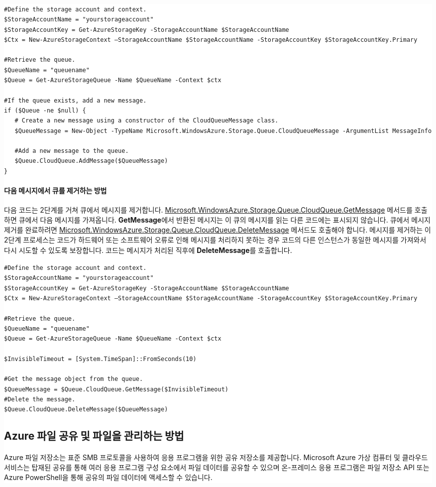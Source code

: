     #Define the storage account and context.
    $StorageAccountName = "yourstorageaccount"
    $StorageAccountKey = Get-AzureStorageKey -StorageAccountName $StorageAccountName
    $Ctx = New-AzureStorageContext –StorageAccountName $StorageAccountName -StorageAccountKey $StorageAccountKey.Primary

    #Retrieve the queue.
    $QueueName = "queuename"
    $Queue = Get-AzureStorageQueue -Name $QueueName -Context $ctx

    #If the queue exists, add a new message.
    if ($Queue -ne $null) {
       # Create a new message using a constructor of the CloudQueueMessage class.
       $QueueMessage = New-Object -TypeName Microsoft.WindowsAzure.Storage.Queue.CloudQueueMessage -ArgumentList MessageInfo

       #Add a new message to the queue.
       $Queue.CloudQueue.AddMessage($QueueMessage)
    }


#### 다음 메시지에서 큐를 제거하는 방법
다음 코드는 2단계를 거쳐 큐에서 메시지를 제거합니다. [Microsoft.WindowsAzure.Storage.Queue.CloudQueue.GetMessage](http://msdn.microsoft.com/library/azure/microsoft.windowsazure.storage.queue.cloudqueue.getmessage.aspx) 메서드를 호출하면 큐에서 다음 메시지를 가져옵니다. **GetMessage**에서 반환된 메시지는 이 큐의 메시지를 읽는 다른 코드에는 표시되지 않습니다. 큐에서 메시지 제거를 완료하려면 [Microsoft.WindowsAzure.Storage.Queue.CloudQueue.DeleteMessage](http://msdn.microsoft.com/library/azure/microsoft.windowsazure.storage.queue.cloudqueue.deletemessage.aspx) 메서드도 호출해야 합니다. 메시지를 제거하는 이 2단계 프로세스는 코드가 하드웨어 또는 소프트웨어 오류로 인해 메시지를 처리하지 못하는 경우 코드의 다른 인스턴스가 동일한 메시지를 가져와서 다시 시도할 수 있도록 보장합니다. 코드는 메시지가 처리된 직후에 **DeleteMessage**를 호출합니다.

    #Define the storage account and context.
    $StorageAccountName = "yourstorageaccount"
    $StorageAccountKey = Get-AzureStorageKey -StorageAccountName $StorageAccountName
    $Ctx = New-AzureStorageContext –StorageAccountName $StorageAccountName -StorageAccountKey $StorageAccountKey.Primary

    #Retrieve the queue.
    $QueueName = "queuename"
    $Queue = Get-AzureStorageQueue -Name $QueueName -Context $ctx

    $InvisibleTimeout = [System.TimeSpan]::FromSeconds(10)

    #Get the message object from the queue.
    $QueueMessage = $Queue.CloudQueue.GetMessage($InvisibleTimeout)
    #Delete the message.
    $Queue.CloudQueue.DeleteMessage($QueueMessage)

## Azure 파일 공유 및 파일을 관리하는 방법
Azure 파일 저장소는 표준 SMB 프로토콜을 사용하여 응용 프로그램을 위한 공유 저장소를 제공합니다. Microsoft Azure 가상 컴퓨터 및 클라우드 서비스는 탑재된 공유를 통해 여러 응용 프로그램 구성 요소에서 파일 데이터를 공유할 수 있으며 온-프레미스 응용 프로그램은 파일 저장소 API 또는 Azure PowerShell을 통해 공유의 파일 데이터에 액세스할 수 있습니다.


[Image1]: ./media/storage-powershell-guide-full/Subscription_currentportal.png
[Image2]: ./media/storage-powershell-guide-full/Subscription_Previewportal.png
[Image3]: ./media/storage-powershell-guide-full/Blobdownload.png
[Getting started with Azure Storage and PowerShell in 5 minutes]: #getstart
[Prerequisites for using Azure PowerShell with Azure Storage]: #pre
[How to manage storage accounts in Azure]: #manageaccount
[How to set a default Azure subscription]: #setdefsub
[How to create a new Azure storage account]: #createaccount
[How to set a default Azure storage account]: #defaultaccount
[How to list all Azure storage accounts in a subscription]: #listaccounts
[How to create an Azure storage context]: #createctx
[How to manage Azure blobs and blob snapshots]: #manageblobs
[How to create a container]: #container
[How to upload a blob into a container]: #uploadblob
[How to download blobs from a container]: #downblob
[How to copy blobs from one storage container to another]: #copyblob
[How to delete a blob]: #deleteblob
[How to manage Azure blob snapshots]: #manageshots
[How to create a blob snapshot]: #createshot
[How to list snapshots of a blob]: #listshot
[How to copy a snapshot of a blob]: #copyshot
[How to manage Azure tables and table entities]: #managetables
[How to create a table]: #createtable
[How to retrieve a table]: #gettable
[How to delete a table]: #remtable
[How to manage table entities]: #mngentity
[How to add table entities]: #addentity
[How to query table entities]: #queryentity
[How to delete table entities]: #deleteentity
[How to manage Azure queues and queue messages]: #managequeues
[How to create a queue]: #createqueue
[How to retrieve a queue]: #getqueue
[How to delete a queue]: #remqueue
[How to manage queue messages]: #mngqueuemsg
[How to insert a message into a queue]: #addqueuemsg
[How to de-queue at the next message]: #dequeuemsg
[How to manage Azure file shares and files]: #files
[How to set and query storage analytics]: #stganalytics
[How to manage Shared Access Signature (SAS) and Stored Access Policy]: #sas
[How to use Azure Storage for U.S. government and Azure China]: #gov
[Next Steps]: #next